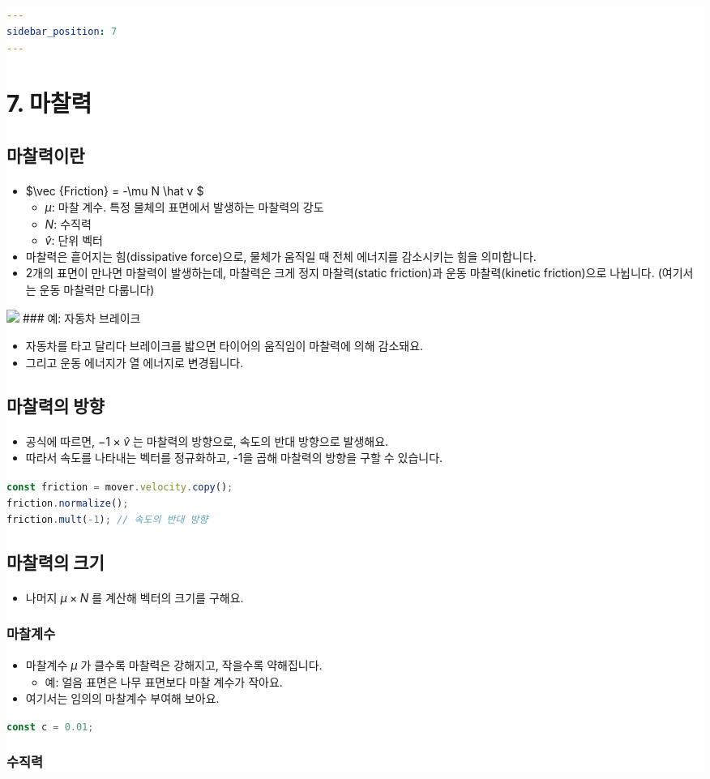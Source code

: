 ```yaml
---
sidebar_position: 7
---
```


# 7. 마찰력

## 마찰력이란

- $\vec {Friction} = -\mu N \hat v $
  - $\mu$: 마찰 계수. 특정 물체의 표면에서 발생하는 마찰력의 강도
  - $N$: 수직력
  - $\hat v$: 단위 벡터
- 마찰력은 흩어지는 힘(dissipative force)으로, 물체가 움직일 때 전체 에너지를 감소시키는 힘을 의미합니다.
- 2개의 표면이 만나면 마찰력이 발생하는데, 마찰력은 크게 정지 마찰력(static friction)과 운동 마찰력(kinetic friction)으로 나뉩니다. (여기서는 운동 마찰력만 다룹니다)

<img width="60%" src="https://natureofcode.com/static/dd34ffadda4093e094eb5762e0fb8aec/fbdf6/02_forces_4.webp" />
### 예: 자동차 브레이크

- 자동차를 타고 달리다 브레이크를 밟으면 타이어의 움직임이 마찰력에 의해 감소돼요.
- 그리고 운동 에너지가 열 에너지로 변경됩니다.

## 마찰력의 방향

- 공식에 따르면, $-1 \times \hat v$ 는 마찰력의 방향으로, 속도의 반대 방향으로 발생해요.
- 따라서 속도를 나타내는 벡터를 정규화하고, -1을 곱해 마찰력의 방향을 구할 수 있습니다.

```js
const friction = mover.velocity.copy();
friction.normalize();
friction.mult(-1); // 속도의 반대 방향
```

## 마찰력의 크기

- 나머지 $\mu \times N$ 를 계산해 벡터의 크기를 구해요.

### 마찰계수

- 마찰계수 $\mu$ 가 클수록 마찰력은 강해지고, 작을수록 약해집니다.
  - 예: 얼음 표면은 나무 표면보다 마찰 계수가 작아요.
- 여기서는 임의의 마찰계수 부여해 보아요.

```js
const c = 0.01;
```

### 수직력
